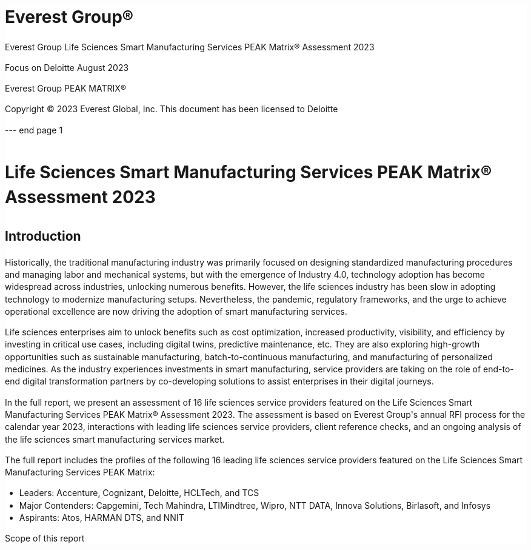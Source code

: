 # Everest Group®

Everest Group Life Sciences Smart Manufacturing Services PEAK Matrix®
Assessment 2023

Focus on Deloitte
August 2023

Everest Group
PEAK
MATRIX®

Copyright © 2023 Everest Global, Inc.
This document has been licensed to Deloitte

--- end page 1

# Life Sciences Smart Manufacturing Services PEAK Matrix® Assessment 2023

## Introduction

Historically, the traditional manufacturing industry was primarily focused on designing standardized manufacturing procedures and managing labor and mechanical systems, but with the
emergence of Industry 4.0, technology adoption has become widespread across industries, unlocking numerous benefits. However, the life sciences industry has been slow in adopting
technology to modernize manufacturing setups. Nevertheless, the pandemic, regulatory frameworks, and the urge to achieve operational excellence are now driving the adoption of smart
manufacturing services.

Life sciences enterprises aim to unlock benefits such as cost optimization, increased productivity, visibility, and efficiency by investing in critical use cases, including digital twins, predictive
maintenance, etc. They are also exploring high-growth opportunities such as sustainable manufacturing, batch-to-continuous manufacturing, and manufacturing of personalized medicines.
As the industry experiences investments in smart manufacturing, service providers are taking on the role of end-to-end digital transformation partners by co-developing solutions to assist
enterprises in their digital journeys.

In the full report, we present an assessment of 16 life sciences service providers featured on the Life Sciences Smart Manufacturing Services PEAK Matrix® Assessment 2023.
The assessment is based on Everest Group's annual RFI process for the calendar year 2023, interactions with leading life sciences service providers, client reference checks, and an
ongoing analysis of the life sciences smart manufacturing services market.

The full report includes the profiles of the following 16 leading life sciences service providers featured on the Life Sciences Smart Manufacturing Services PEAK Matrix:

*   Leaders: Accenture, Cognizant, Deloitte, HCLTech, and TCS
*   Major Contenders: Capgemini, Tech Mahindra, LTIMindtree, Wipro, NTT DATA, Innova Solutions, Birlasoft, and Infosys
*   Aspirants: Atos, HARMAN DTS, and NNIT

Scope of this report
